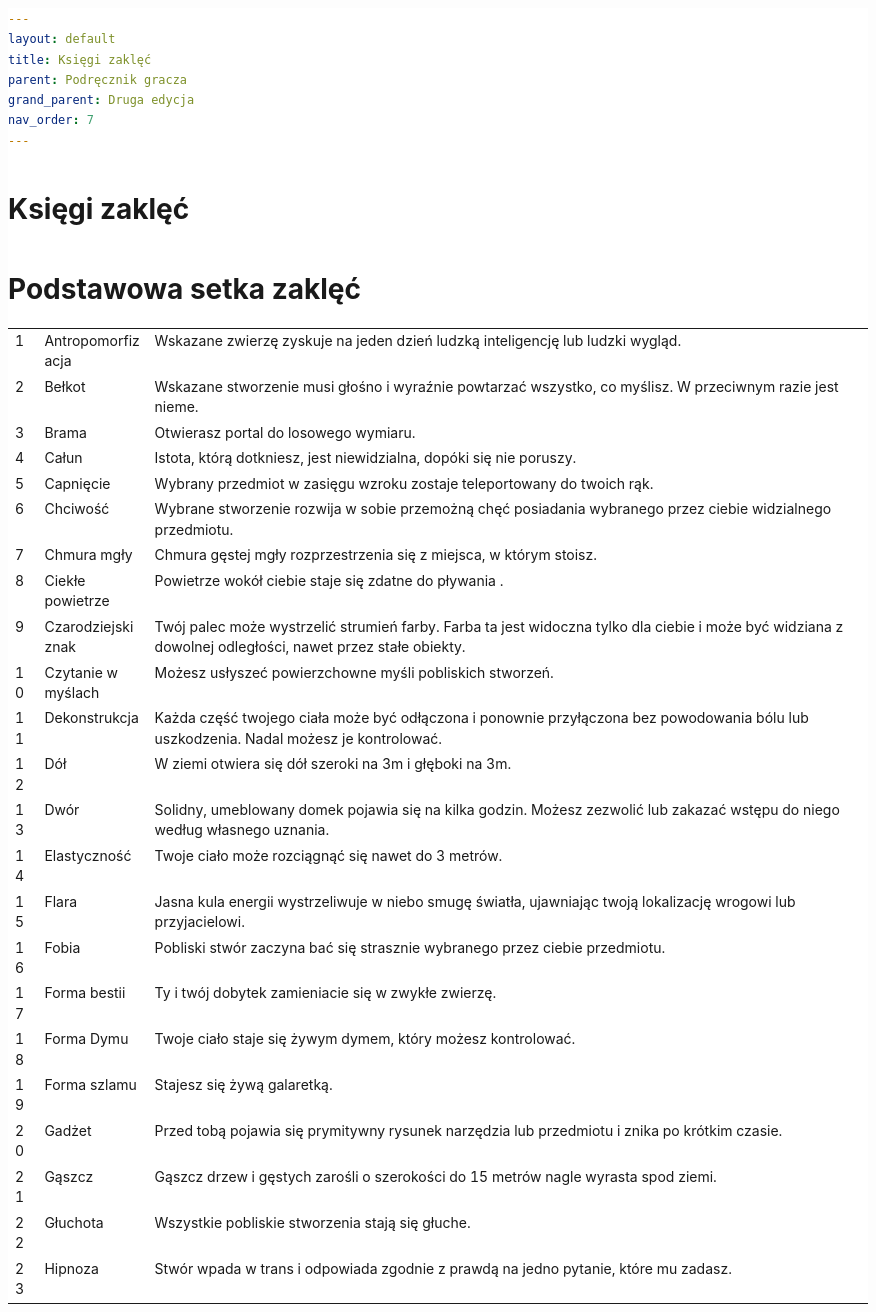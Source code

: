 ```yaml
---
layout: default
title: Księgi zaklęć
parent: Podręcznik gracza
grand_parent: Druga edycja
nav_order: 7
---
```


# Księgi zaklęć

# Podstawowa setka zaklęć

|     |                           |                                                                                                                                                                          |
| --- | ------------------------- | ------------------------------------------------------------------------------------------------------------------------------------------------------------------------ |
| 1   | <a name="antropomorfizacja">Antropomorfizacja</a>         | Wskazane zwierzę zyskuje na jeden dzień ludzką inteligencję lub ludzki wygląd.                                                                                           |
| 2   | <a name="bełkot">Bełkot</a>                    | Wskazane stworzenie musi głośno i wyraźnie powtarzać wszystko, co myślisz. W przeciwnym razie jest nieme.                                                                |
| 3   | <a name="brama">Brama</a>                     | Otwierasz portal do losowego wymiaru.                                                                                                                                    |
| 4   | <a name="całun">Całun</a>                     | Istota, którą dotkniesz, jest niewidzialna, dopóki się nie poruszy.                                                                                                      |
| 5   | <a name="capnięcie">Capnięcie</a>                 | Wybrany przedmiot w zasięgu wzroku zostaje teleportowany do twoich rąk.                                                                                                  |
| 6   | <a name="chciwość">Chciwość</a>                  | Wybrane stworzenie rozwija w sobie przemożną chęć posiadania wybranego przez ciebie widzialnego przedmiotu.                                                              |
| 7   | <a name="chmura-mgły">Chmura mgły</a>               | Chmura gęstej mgły rozprzestrzenia się z miejsca, w którym stoisz.                                                                                                       |
| 8   | <a name="ciekłe-powietrze">Ciekłe powietrze</a>          | Powietrze wokół ciebie staje się zdatne do pływania .                                                                                                                    |
| 9   | <a name="czarodziejski-znak">Czarodziejski znak</a>        | Twój palec może wystrzelić strumień farby. Farba ta jest widoczna tylko dla ciebie i może być widziana z dowolnej odległości, nawet przez stałe obiekty.                 |
| 10  | <a name="czytanie-w-myślach">Czytanie w myślach</a>        | Możesz usłyszeć powierzchowne myśli pobliskich stworzeń.                                                                                                                 |
| 11  | <a name="dekonstrukcja">Dekonstrukcja</a>                  | Każda część twojego ciała może być odłączona i ponownie przyłączona bez powodowania bólu lub uszkodzenia. Nadal możesz je kontrolować.                                   |
| 12  | <a name="dół">Dół</a>                       | W ziemi otwiera się dół szeroki na 3m i głęboki na 3m.                                                                                                                   |
| 13  | <a name="dwór">Dwór</a>                      | Solidny, umeblowany domek pojawia się na kilka godzin. Możesz zezwolić lub zakazać wstępu do niego według własnego uznania.                                              |
| 14  | <a name="elastyczność">Elastyczność</a>              | Twoje ciało może rozciągnąć się nawet do 3 metrów.                                                                                                                       |
| 15  | <a name="flara">Flara</a>                     | Jasna kula energii wystrzeliwuje w niebo smugę światła, ujawniając twoją lokalizację wrogowi lub przyjacielowi.                                                          |
| 16  | <a name="fobia">Fobia</a>                     | Pobliski stwór zaczyna bać się strasznie wybranego przez ciebie przedmiotu.                                                                                              |
| 17  | <a name="forma-bestii">Forma bestii</a>              | Ty i twój dobytek zamieniacie się w zwykłe zwierzę.                                                                                                                      |
| 18  | <a name="forma-dymu">Forma Dymu</a>                | Twoje ciało staje się żywym dymem, który możesz kontrolować.                                                                                                             |
| 19  | <a name="forma-szlamu">Forma szlamu</a>              | Stajesz się żywą galaretką.                                                                                                                                              |
| 20  | <a name="gadżet">Gadżet</a>                    | Przed tobą pojawia się prymitywny rysunek narzędzia lub przedmiotu i znika po krótkim czasie.                                                                            |
| 21  | <a name="gąszcz">Gąszcz</a>                    | Gąszcz drzew i gęstych zarośli o szerokości do 15 metrów nagle wyrasta spod ziemi.                                                                                       |
| 22  | <a name="głuchota">Głuchota</a>                  | Wszystkie pobliskie stworzenia stają się głuche.                                                                                                                         |
| 23  | <a name="hipnoza">Hipnoza</a>                   | Stwór wpada w trans i odpowiada zgodnie z prawdą na jedno pytanie, które mu zadasz.                                                                                      |